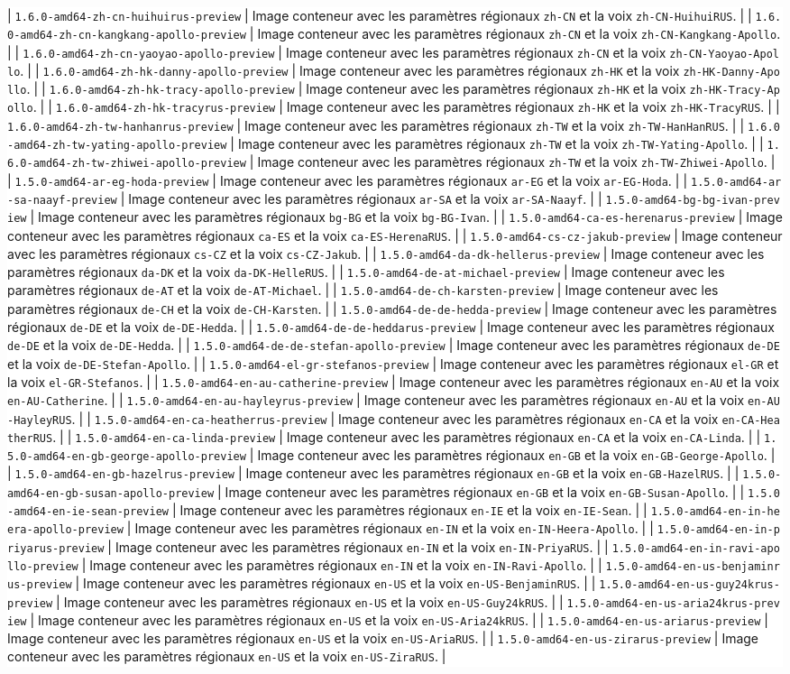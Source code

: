 | `1.6.0-amd64-zh-cn-huihuirus-preview`       | Image conteneur avec les paramètres régionaux `zh-CN` et la voix `zh-CN-HuihuiRUS`.       |
| `1.6.0-amd64-zh-cn-kangkang-apollo-preview` | Image conteneur avec les paramètres régionaux `zh-CN` et la voix `zh-CN-Kangkang-Apollo`. |
| `1.6.0-amd64-zh-cn-yaoyao-apollo-preview`   | Image conteneur avec les paramètres régionaux `zh-CN` et la voix `zh-CN-Yaoyao-Apollo`.   |
| `1.6.0-amd64-zh-hk-danny-apollo-preview`    | Image conteneur avec les paramètres régionaux `zh-HK` et la voix `zh-HK-Danny-Apollo`.    |
| `1.6.0-amd64-zh-hk-tracy-apollo-preview`    | Image conteneur avec les paramètres régionaux `zh-HK` et la voix `zh-HK-Tracy-Apollo`.    |
| `1.6.0-amd64-zh-hk-tracyrus-preview`        | Image conteneur avec les paramètres régionaux `zh-HK` et la voix `zh-HK-TracyRUS`.        |
| `1.6.0-amd64-zh-tw-hanhanrus-preview`       | Image conteneur avec les paramètres régionaux `zh-TW` et la voix `zh-TW-HanHanRUS`.       |
| `1.6.0-amd64-zh-tw-yating-apollo-preview`   | Image conteneur avec les paramètres régionaux `zh-TW` et la voix `zh-TW-Yating-Apollo`.   |
| `1.6.0-amd64-zh-tw-zhiwei-apollo-preview`   | Image conteneur avec les paramètres régionaux `zh-TW` et la voix `zh-TW-Zhiwei-Apollo`.   |
| `1.5.0-amd64-ar-eg-hoda-preview`            | Image conteneur avec les paramètres régionaux `ar-EG` et la voix `ar-EG-Hoda`.            |
| `1.5.0-amd64-ar-sa-naayf-preview`           | Image conteneur avec les paramètres régionaux `ar-SA` et la voix `ar-SA-Naayf`.           |
| `1.5.0-amd64-bg-bg-ivan-preview`            | Image conteneur avec les paramètres régionaux `bg-BG` et la voix `bg-BG-Ivan`.            |
| `1.5.0-amd64-ca-es-herenarus-preview`       | Image conteneur avec les paramètres régionaux `ca-ES` et la voix `ca-ES-HerenaRUS`.       |
| `1.5.0-amd64-cs-cz-jakub-preview`           | Image conteneur avec les paramètres régionaux `cs-CZ` et la voix `cs-CZ-Jakub`.           |
| `1.5.0-amd64-da-dk-hellerus-preview`        | Image conteneur avec les paramètres régionaux `da-DK` et la voix `da-DK-HelleRUS`.        |
| `1.5.0-amd64-de-at-michael-preview`         | Image conteneur avec les paramètres régionaux `de-AT` et la voix `de-AT-Michael`.         |
| `1.5.0-amd64-de-ch-karsten-preview`         | Image conteneur avec les paramètres régionaux `de-CH` et la voix `de-CH-Karsten`.         |
| `1.5.0-amd64-de-de-hedda-preview`           | Image conteneur avec les paramètres régionaux `de-DE` et la voix `de-DE-Hedda`.           |
| `1.5.0-amd64-de-de-heddarus-preview`        | Image conteneur avec les paramètres régionaux `de-DE` et la voix `de-DE-Hedda`.           |
| `1.5.0-amd64-de-de-stefan-apollo-preview`   | Image conteneur avec les paramètres régionaux `de-DE` et la voix `de-DE-Stefan-Apollo`.   |
| `1.5.0-amd64-el-gr-stefanos-preview`        | Image conteneur avec les paramètres régionaux `el-GR` et la voix `el-GR-Stefanos`.        |
| `1.5.0-amd64-en-au-catherine-preview`       | Image conteneur avec les paramètres régionaux `en-AU` et la voix `en-AU-Catherine`.       |
| `1.5.0-amd64-en-au-hayleyrus-preview`       | Image conteneur avec les paramètres régionaux `en-AU` et la voix `en-AU-HayleyRUS`.       |
| `1.5.0-amd64-en-ca-heatherrus-preview`      | Image conteneur avec les paramètres régionaux `en-CA` et la voix `en-CA-HeatherRUS`.      |
| `1.5.0-amd64-en-ca-linda-preview`           | Image conteneur avec les paramètres régionaux `en-CA` et la voix `en-CA-Linda`.           |
| `1.5.0-amd64-en-gb-george-apollo-preview`   | Image conteneur avec les paramètres régionaux `en-GB` et la voix `en-GB-George-Apollo`.   |
| `1.5.0-amd64-en-gb-hazelrus-preview`        | Image conteneur avec les paramètres régionaux `en-GB` et la voix `en-GB-HazelRUS`.        |
| `1.5.0-amd64-en-gb-susan-apollo-preview`    | Image conteneur avec les paramètres régionaux `en-GB` et la voix `en-GB-Susan-Apollo`.    |
| `1.5.0-amd64-en-ie-sean-preview`            | Image conteneur avec les paramètres régionaux `en-IE` et la voix `en-IE-Sean`.            |
| `1.5.0-amd64-en-in-heera-apollo-preview`    | Image conteneur avec les paramètres régionaux `en-IN` et la voix `en-IN-Heera-Apollo`.    |
| `1.5.0-amd64-en-in-priyarus-preview`        | Image conteneur avec les paramètres régionaux `en-IN` et la voix `en-IN-PriyaRUS`.        |
| `1.5.0-amd64-en-in-ravi-apollo-preview`     | Image conteneur avec les paramètres régionaux `en-IN` et la voix `en-IN-Ravi-Apollo`.     |
| `1.5.0-amd64-en-us-benjaminrus-preview`     | Image conteneur avec les paramètres régionaux `en-US` et la voix `en-US-BenjaminRUS`.     |
| `1.5.0-amd64-en-us-guy24krus-preview`       | Image conteneur avec les paramètres régionaux `en-US` et la voix `en-US-Guy24kRUS`.       |
| `1.5.0-amd64-en-us-aria24krus-preview`      | Image conteneur avec les paramètres régionaux `en-US` et la voix `en-US-Aria24kRUS`.     |
| `1.5.0-amd64-en-us-ariarus-preview`         | Image conteneur avec les paramètres régionaux `en-US` et la voix `en-US-AriaRUS`.        |
| `1.5.0-amd64-en-us-zirarus-preview`         | Image conteneur avec les paramètres régionaux `en-US` et la voix `en-US-ZiraRUS`.         |